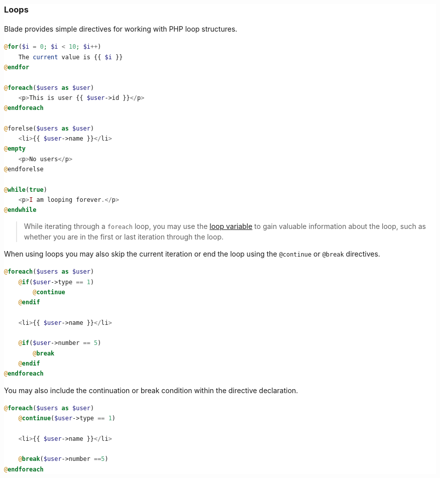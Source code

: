 ### Loops

Blade provides simple directives for working with PHP loop structures.

```php
@for($i = 0; $i < 10; $i++)
    The current value is {{ $i }}
@endfor

@foreach($users as $user)
    <p>This is user {{ $user->id }}</p>
@endforeach

@forelse($users as $user)
    <li>{{ $user->name }}</li>
@empty
    <p>No users</p>
@endforelse

@while(true)
    <p>I am looping forever.</p>
@endwhile
```

> While iterating through a `foreach` loop, you may use the [loop variable][blade-loop-variable] to gain valuable information about the loop, such as whether you are in the first or last iteration through the loop.

When using loops you may also skip the current iteration or end the loop using the `@continue` or `@break` directives.

```php
@foreach($users as $user)
    @if($user->type == 1)
        @continue
    @endif

    <li>{{ $user->name }}</li>

    @if($user->number == 5)
        @break
    @endif
@endforeach
```

You may also include the continuation or break condition within the directive declaration.

```php
@foreach($users as $user)
    @continue($user->type == 1)

    <li>{{ $user->name }}</li>

    @break($user->number ==5)
@endforeach
```


[views]: /basics/views.md
[laravel-livewire]: https://laravel-livewire.com
[authentication]: https://laravel.com/docs/9.x/authentication
[blade-loop-variable]: #the-loop-variable
[blade-stacks]: #stacks
[blade-components]: #components
[container]: https://laravel.com/docs/9.x/container
[blade-class-directive]: #conditional-classes
[blade-component-attributes]: #component-attributes
[providers]: https://laravel.com/docs/9.x/providers
[csrf]: /basics/csrf-protection.md
[validation-errors]: https://laravel.com/docs/9.x/validation#quick-displaying-the-validation-errors
[validation-named-error-bags]: https://laravel.com/docs/9.x/validation#named-error-bags
[turbo]: https://turbo.hotwired.dev
[htmx]: https://htmx.org
